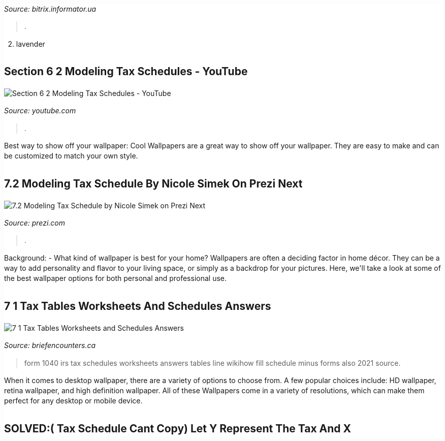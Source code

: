 _Source: bitrix.informator.ua_

>. 

	

2. lavender 

    
## Section 6 2 Modeling Tax Schedules - YouTube

<img loading=lazy src="https://i.ytimg.com/vi/NzKaw6jz5SY/hqdefault.jpg" onerror="this.onerror=null;this.src='https://tse2.mm.bing.net/th?id=OIP.FnctkKs1FMMYuX_oAgzlfQHaFj&amp;pid=15.1';" alt="Section 6 2 Modeling Tax Schedules - YouTube">

_Source: youtube.com_

>. 

	

Best way to show off your wallpaper:
Cool Wallpapers are a great way to show off your wallpaper. They are easy to make and can be customized to match your own style.

    
## 7.2 Modeling Tax Schedule By Nicole Simek On Prezi Next

<img loading=lazy src="https://0901.static.prezi.com/preview/v2/nhrotlbaycouhfjonney3x4cep6jc3sachvcdoaizecfr3dnitcq_3_0.png" onerror="this.onerror=null;this.src='https://tse3.mm.bing.net/th?id=OIP.fiziQCe_10R5hAKslhj1JQHaEK&amp;pid=15.1';" alt="7.2 Modeling Tax Schedule by Nicole Simek on Prezi Next">

_Source: prezi.com_

>. 

	

Background: - What kind of wallpaper is best for your home?
Wallpapers are often a deciding factor in home décor. They can be a way to add personality and flavor to your living space, or simply as a backdrop for your pictures. Here, we'll take a look at some of the best wallpaper options for both personal and professional use.

    
## 7 1 Tax Tables Worksheets And Schedules Answers

<img loading=lazy src="https://briefencounters.ca/wp-content/uploads/2018/11/7-1-tax-tables-worksheets-and-schedules-answers-also-how-to-fill-out-irs-form-1040-with-form-wikihow-of-7-1-tax-tables-worksheets-and-schedules-answers.jpg" onerror="this.onerror=null;this.src='https://tse3.mm.bing.net/th?id=OIP.Dc597Aj-qXiN3hAPV376wQHaFj&amp;pid=15.1';" alt="7 1 Tax Tables Worksheets and Schedules Answers">

_Source: briefencounters.ca_

>form 1040 irs tax schedules worksheets answers tables line wikihow fill schedule minus forms also 2021 source. 

	

When it comes to desktop wallpaper, there are a variety of options to choose from. A few popular choices include: HD wallpaper, retina wallpaper, and high definition wallpaper. All of these Wallpapers come in a variety of resolutions, which can make them perfect for any desktop or mobile device. 

    
## SOLVED:( Tax Schedule Cant Copy) Let Y Represent The Tax And X
